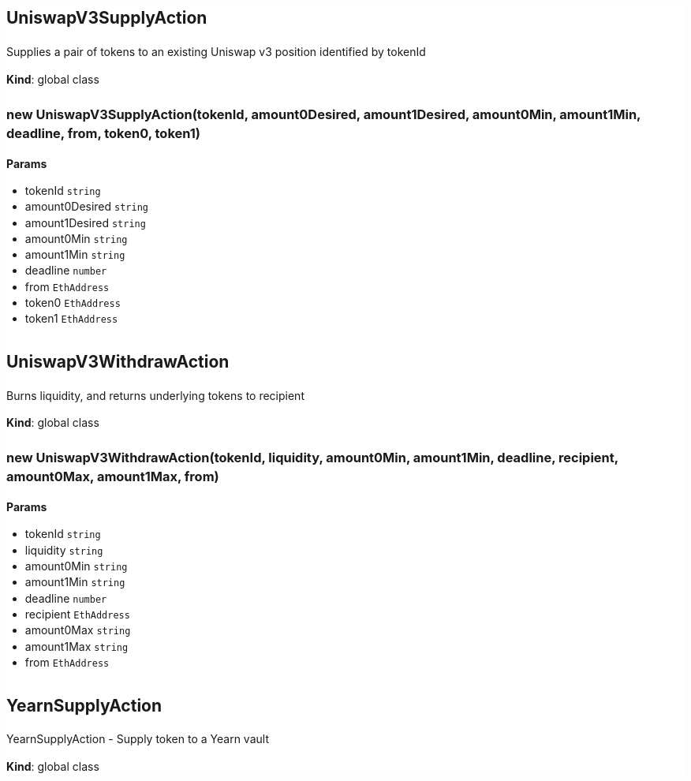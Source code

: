 <a name="UniswapV3SupplyAction"></a>

## UniswapV3SupplyAction
Supplies a pair of tokens to an existing Uniswap v3 position identified by tokenId

**Kind**: global class  
<a name="new_UniswapV3SupplyAction_new"></a>

### new UniswapV3SupplyAction(tokenId, amount0Desired, amount1Desired, amount0Min, amount1Min, deadline, from, token0, token1)
**Params**

- tokenId <code>string</code>
- amount0Desired <code>string</code>
- amount1Desired <code>string</code>
- amount0Min <code>string</code>
- amount1Min <code>string</code>
- deadline <code>number</code>
- from <code>EthAddress</code>
- token0 <code>EthAddress</code>
- token1 <code>EthAddress</code>

<a name="UniswapV3WithdrawAction"></a>

## UniswapV3WithdrawAction
Burns liquidity, and returns underlying tokens to recipient

**Kind**: global class  
<a name="new_UniswapV3WithdrawAction_new"></a>

### new UniswapV3WithdrawAction(tokenId, liquidity, amount0Min, amount1Min, deadline, recipient, amount0Max, amount1Max, from)
**Params**

- tokenId <code>string</code>
- liquidity <code>string</code>
- amount0Min <code>string</code>
- amount1Min <code>string</code>
- deadline <code>number</code>
- recipient <code>EthAddress</code>
- amount0Max <code>string</code>
- amount1Max <code>string</code>
- from <code>EthAddress</code>

<a name="YearnSupplyAction"></a>

## YearnSupplyAction
YearnSupplyAction - Supply token to a Yearn vault

**Kind**: global class  
<a name="new_YearnSupplyAction_new"></a>
